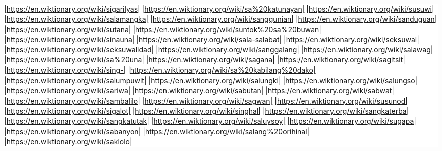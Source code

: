 |https://en.wiktionary.org/wiki/sigarilyas|
|https://en.wiktionary.org/wiki/sa%20katunayan|
|https://en.wiktionary.org/wiki/susuwi|
|https://en.wiktionary.org/wiki/salamangka|
|https://en.wiktionary.org/wiki/sanggunian|
|https://en.wiktionary.org/wiki/sanduguan|
|https://en.wiktionary.org/wiki/sutana|
|https://en.wiktionary.org/wiki/suntok%20sa%20buwan|
|https://en.wiktionary.org/wiki/sinauna|
|https://en.wiktionary.org/wiki/sala-salabat|
|https://en.wiktionary.org/wiki/seksuwal|
|https://en.wiktionary.org/wiki/seksuwalidad|
|https://en.wiktionary.org/wiki/sanggalang|
|https://en.wiktionary.org/wiki/salawag|
|https://en.wiktionary.org/wiki/sa%20una|
|https://en.wiktionary.org/wiki/sagana|
|https://en.wiktionary.org/wiki/sagitsit|
|https://en.wiktionary.org/wiki/sing-|
|https://en.wiktionary.org/wiki/sa%20kabilang%20dako|
|https://en.wiktionary.org/wiki/salumpuwit|
|https://en.wiktionary.org/wiki/salungki|
|https://en.wiktionary.org/wiki/salungso|
|https://en.wiktionary.org/wiki/sariwa|
|https://en.wiktionary.org/wiki/sabutan|
|https://en.wiktionary.org/wiki/sabwat|
|https://en.wiktionary.org/wiki/sambalilo|
|https://en.wiktionary.org/wiki/sagwan|
|https://en.wiktionary.org/wiki/susunod|
|https://en.wiktionary.org/wiki/sigalot|
|https://en.wiktionary.org/wiki/singhal|
|https://en.wiktionary.org/wiki/sangkaterba|
|https://en.wiktionary.org/wiki/sangkatutak|
|https://en.wiktionary.org/wiki/saluysoy|
|https://en.wiktionary.org/wiki/sugapa|
|https://en.wiktionary.org/wiki/sabanyon|
|https://en.wiktionary.org/wiki/salang%20orihinal|
|https://en.wiktionary.org/wiki/saklolo|